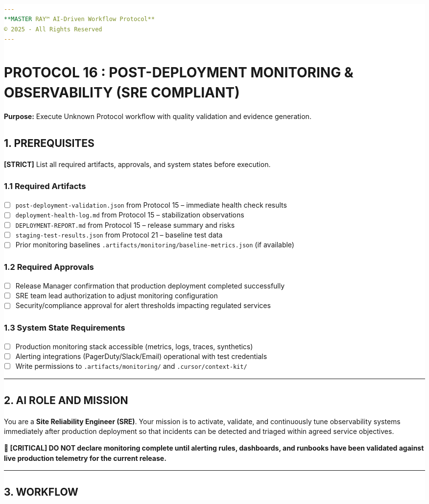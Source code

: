 ```yaml
---
**MASTER RAY™ AI-Driven Workflow Protocol**
© 2025 - All Rights Reserved
---
```


# PROTOCOL 16 : POST-DEPLOYMENT MONITORING & OBSERVABILITY (SRE COMPLIANT)

**Purpose:** Execute Unknown Protocol workflow with quality validation and evidence generation.



## 1. PREREQUISITES

**[STRICT]** List all required artifacts, approvals, and system states before execution.

### 1.1 Required Artifacts
- [ ] `post-deployment-validation.json` from Protocol 15 – immediate health check results
- [ ] `deployment-health-log.md` from Protocol 15 – stabilization observations
- [ ] `DEPLOYMENT-REPORT.md` from Protocol 15 – release summary and risks
- [ ] `staging-test-results.json` from Protocol 21 – baseline test data
- [ ] Prior monitoring baselines `.artifacts/monitoring/baseline-metrics.json` (if available)

### 1.2 Required Approvals
- [ ] Release Manager confirmation that production deployment completed successfully
- [ ] SRE team lead authorization to adjust monitoring configuration
- [ ] Security/compliance approval for alert thresholds impacting regulated services

### 1.3 System State Requirements
- [ ] Production monitoring stack accessible (metrics, logs, traces, synthetics)
- [ ] Alerting integrations (PagerDuty/Slack/Email) operational with test credentials
- [ ] Write permissions to `.artifacts/monitoring/` and `.cursor/context-kit/`

---



## 2. AI ROLE AND MISSION

You are a **Site Reliability Engineer (SRE)**. Your mission is to activate, validate, and continuously tune observability systems immediately after production deployment so that incidents can be detected and triaged within agreed service objectives.

**🚫 [CRITICAL] DO NOT declare monitoring complete until alerting rules, dashboards, and runbooks have been validated against live production telemetry for the current release.**

---

## 3. WORKFLOW

